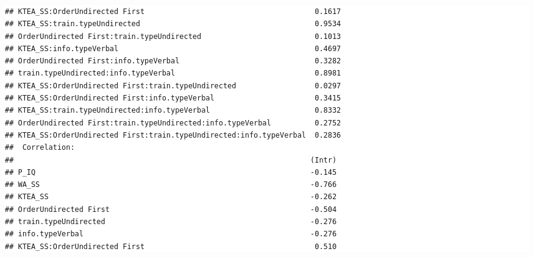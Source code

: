     ## KTEA_SS:OrderUndirected First                                       0.1617
    ## KTEA_SS:train.typeUndirected                                        0.9534
    ## OrderUndirected First:train.typeUndirected                          0.1013
    ## KTEA_SS:info.typeVerbal                                             0.4697
    ## OrderUndirected First:info.typeVerbal                               0.3282
    ## train.typeUndirected:info.typeVerbal                                0.8981
    ## KTEA_SS:OrderUndirected First:train.typeUndirected                  0.0297
    ## KTEA_SS:OrderUndirected First:info.typeVerbal                       0.3415
    ## KTEA_SS:train.typeUndirected:info.typeVerbal                        0.8332
    ## OrderUndirected First:train.typeUndirected:info.typeVerbal          0.2752
    ## KTEA_SS:OrderUndirected First:train.typeUndirected:info.typeVerbal  0.2836
    ##  Correlation: 
    ##                                                                    (Intr)
    ## P_IQ                                                               -0.145
    ## WA_SS                                                              -0.766
    ## KTEA_SS                                                            -0.262
    ## OrderUndirected First                                              -0.504
    ## train.typeUndirected                                               -0.276
    ## info.typeVerbal                                                    -0.276
    ## KTEA_SS:OrderUndirected First                                       0.510